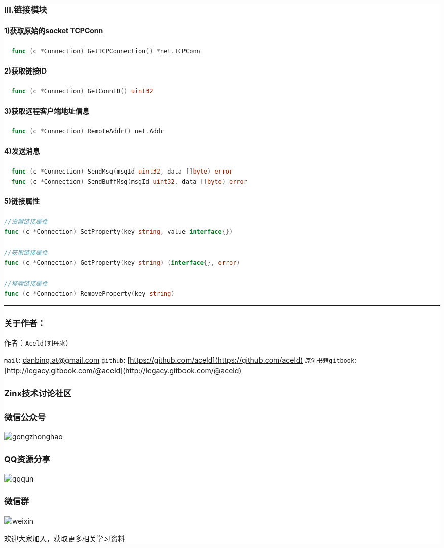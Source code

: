 
### III.链接模块
#### 1)获取原始的socket TCPConn
```go
  func (c *Connection) GetTCPConnection() *net.TCPConn 
```
#### 2)获取链接ID
```go
  func (c *Connection) GetConnID() uint32 
```
#### 3)获取远程客户端地址信息
```go
  func (c *Connection) RemoteAddr() net.Addr 
```
#### 4)发送消息
```go
  func (c *Connection) SendMsg(msgId uint32, data []byte) error 
  func (c *Connection) SendBuffMsg(msgId uint32, data []byte) error
```
#### 5)链接属性
```go
//设置链接属性
func (c *Connection) SetProperty(key string, value interface{})

//获取链接属性
func (c *Connection) GetProperty(key string) (interface{}, error)

//移除链接属性
func (c *Connection) RemoveProperty(key string) 
```


---
### 关于作者：

作者：`Aceld(刘丹冰)`

`mail`:
[danbing.at@gmail.com](mailto:danbing.at@gmail.com)
`github`:
[https://github.com/aceld](https://github.com/aceld)
`原创书籍gitbook`:
[http://legacy.gitbook.com/@aceld](http://legacy.gitbook.com/@aceld)

### Zinx技术讨论社区

### **微信公众号**
![gongzhonghao](https://ww1.yunjiexi.club/2019/12/10/5WjHX.jpg)


### **QQ资源分享**

![qqqun](https://ww1.yunjiexi.club/2019/12/10/5WGTC.png)

### **微信群**

![weixin](https://ww1.yunjiexi.club/2019/12/10/5WmP4.png)

欢迎大家加入，获取更多相关学习资料
